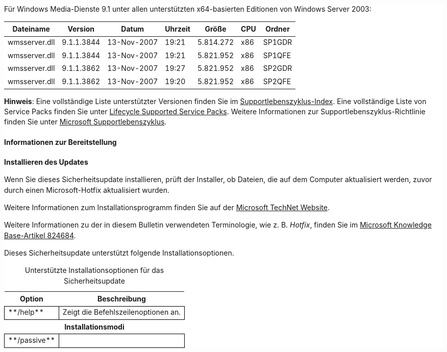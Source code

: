 Für Windows Media-Dienste 9.1 unter allen unterstützten x64-basierten Editionen von Windows Server 2003:

| Dateiname     | Version    | Datum       | Uhrzeit | Größe     | CPU | Ordner |
|---------------|------------|-------------|---------|-----------|-----|--------|
| wmsserver.dll | 9.1.1.3844 | 13-Nov-2007 | 19:21   | 5.814.272 | x86 | SP1GDR |
| wmsserver.dll | 9.1.1.3844 | 13-Nov-2007 | 19:21   | 5.821.952 | x86 | SP1QFE |
| wmsserver.dll | 9.1.1.3862 | 13-Nov-2007 | 19:27   | 5.821.952 | x86 | SP2GDR |
| wmsserver.dll | 9.1.1.3862 | 13-Nov-2007 | 19:20   | 5.821.952 | x86 | SP2QFE |

**Hinweis**: Eine vollständige Liste unterstützter Versionen finden Sie im [Supportlebenszyklus-Index](http://support.microsoft.com/gp/lifeselectindex/). Eine vollständige Liste von Service Packs finden Sie unter [Lifecycle Supported Service Packs](http://support.microsoft.com/gp/lifesupsps). Weitere Informationen zur Supportlebenszyklus-Richtlinie finden Sie unter [Microsoft Supportlebenszyklus](http://support.microsoft.com/lifecycle/).

#### Informationen zur Bereitstellung

**Installieren des Updates**

Wenn Sie dieses Sicherheitsupdate installieren, prüft der Installer, ob Dateien, die auf dem Computer aktualisiert werden, zuvor durch einen Microsoft-Hotfix aktualisiert wurden.

Weitere Informationen zum Installationsprogramm finden Sie auf der [Microsoft TechNet Website](http://www.microsoft.com/germany/technet/datenbank/articles/600338.mspx).

Weitere Informationen zu der in diesem Bulletin verwendeten Terminologie, wie z. B. *Hotfix*, finden Sie im [Microsoft Knowledge Base-Artikel 824684](http://support.microsoft.com/kb/824684/de).

Dieses Sicherheitsupdate unterstützt folgende Installationsoptionen.

<table class="dataTable">
<caption>
Unterstützte Installationsoptionen für das Sicherheitsupdate
</caption>
<tr class="thead">
<th>
Option
</th>
<th>
Beschreibung
</th>
</tr>
<tr>
<td style="border:1px solid black;">
**/help**
</td>
<td style="border:1px solid black;">
Zeigt die Befehlszeilenoptionen an.
</td>
</tr>
<tr>
<th colspan="2">
Installationsmodi
</th>
</tr>
<tr class="alternateRow">
<td style="border:1px solid black;">
**/passive**
</td>
<td style="border:1px solid black;">
